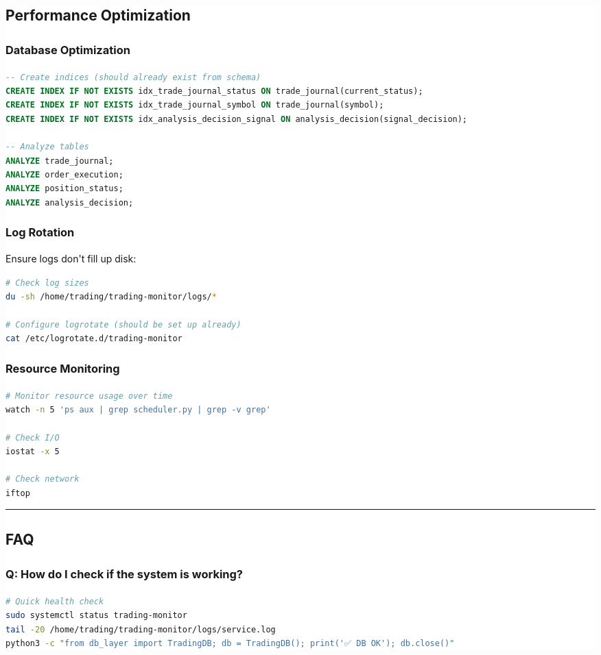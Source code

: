 ## Performance Optimization

### Database Optimization

```sql
-- Create indices (should already exist from schema)
CREATE INDEX IF NOT EXISTS idx_trade_journal_status ON trade_journal(current_status);
CREATE INDEX IF NOT EXISTS idx_trade_journal_symbol ON trade_journal(symbol);
CREATE INDEX IF NOT EXISTS idx_analysis_decision_signal ON analysis_decision(signal_decision);

-- Analyze tables
ANALYZE trade_journal;
ANALYZE order_execution;
ANALYZE position_status;
ANALYZE analysis_decision;
```

### Log Rotation

Ensure logs don't fill up disk:

```bash
# Check log sizes
du -sh /home/trading/trading-monitor/logs/*

# Configure logrotate (should be set up already)
cat /etc/logrotate.d/trading-monitor
```

### Resource Monitoring

```bash
# Monitor resource usage over time
watch -n 5 'ps aux | grep scheduler.py | grep -v grep'

# Check I/O
iostat -x 5

# Check network
iftop
```

---

## FAQ

### Q: How do I check if the system is working?

```bash
# Quick health check
sudo systemctl status trading-monitor
tail -20 /home/trading/trading-monitor/logs/service.log
python3 -c "from db_layer import TradingDB; db = TradingDB(); print('✅ DB OK'); db.close()"
```
